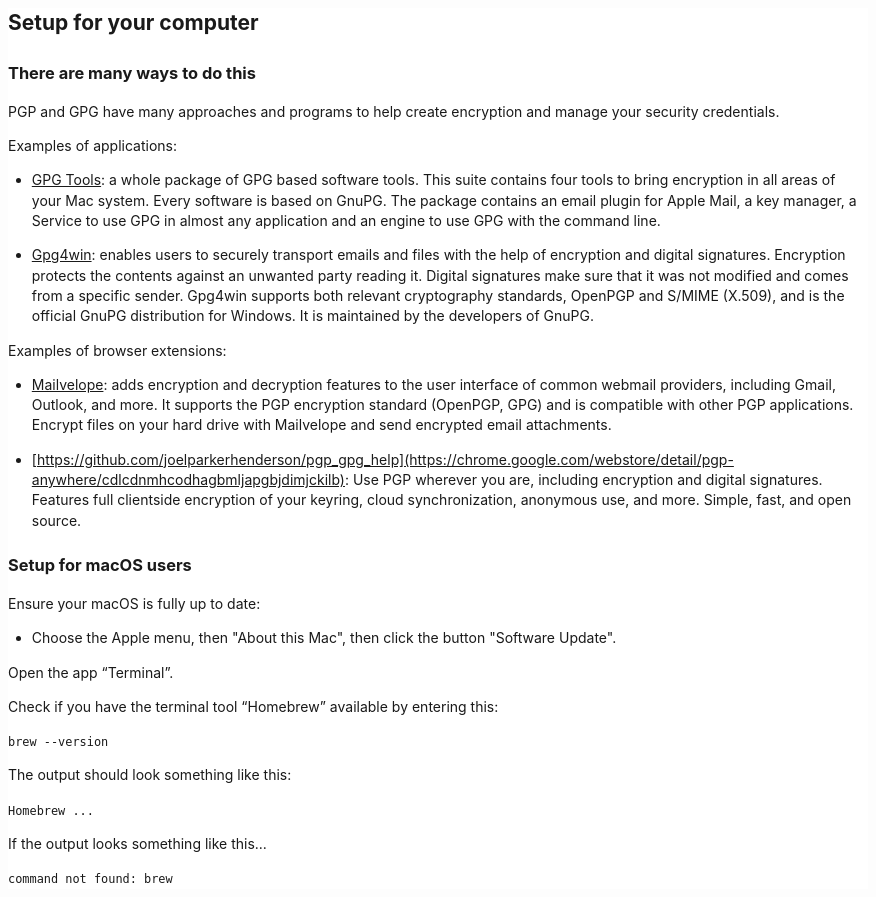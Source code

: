 
## Setup for your computer


### There are many ways to do this

PGP and GPG have many approaches and programs to help create encryption and manage your security credentials.

Examples of applications:

* [GPG Tools](https://gpgtools.org/): a whole package of GPG based software tools. This suite contains four tools to bring encryption in all areas of your Mac system. Every software is based on GnuPG. The package contains an email plugin for Apple Mail, a key manager, a Service to use GPG in almost any application and an engine to use GPG with the command line.

* [Gpg4win](https://www.gpg4win.org/): enables users to securely transport emails and files with the help of encryption and digital signatures. Encryption protects the contents against an unwanted party reading it. Digital signatures make sure that it was not modified and comes from a specific sender. Gpg4win supports both relevant cryptography standards, OpenPGP and S/MIME (X.509), and is the official GnuPG distribution for Windows. It is maintained by the developers of GnuPG. 

Examples of browser extensions:

* [Mailvelope](https://addons.mozilla.org/en-US/firefox/addon/mailvelope/): adds encryption and decryption features to the user interface of common webmail providers, including Gmail, Outlook, and more. It supports the PGP encryption standard (OpenPGP, GPG) and is compatible with other PGP applications. Encrypt files on your hard drive with Mailvelope and send encrypted email attachments.

* [https://github.com/joelparkerhenderson/pgp_gpg_help](https://chrome.google.com/webstore/detail/pgp-anywhere/cdlcdnmhcodhagbmljapgbjdimjckilb): Use PGP wherever you are, including encryption and digital signatures. Features full clientside encryption of your keyring, cloud synchronization, anonymous use, and more. Simple, fast, and open source.


### Setup for macOS users

Ensure your macOS is fully up to date:

* Choose the Apple menu, then "About this Mac", then click the button "Software Update".

Open the app “Terminal”.

Check if you have the terminal tool “Homebrew” available by entering this:

```
brew --version
```

The output should look something like this:

```
Homebrew ...
```

If the output looks something like this...

```
command not found: brew
```
